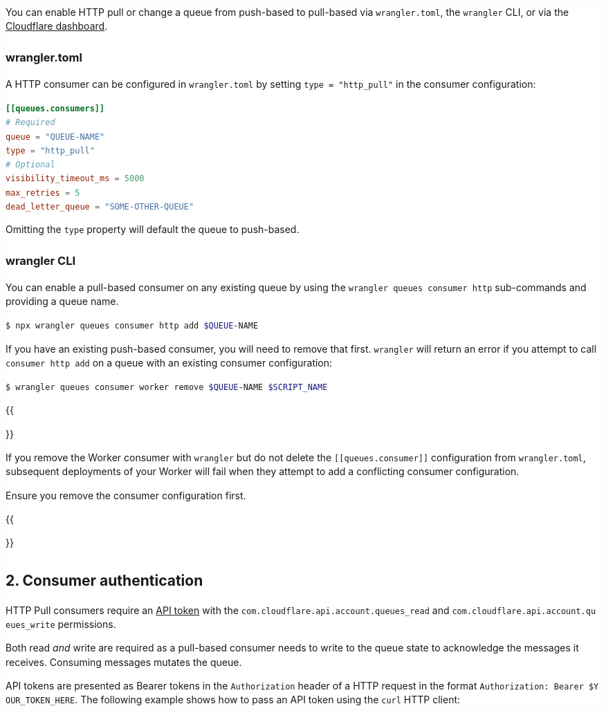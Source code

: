 You can enable HTTP pull or change a queue from push-based to pull-based via `wrangler.toml`, the `wrangler` CLI, or via the [Cloudflare dashboard](https://dash.cloudflare.com/).

### wrangler.toml

A HTTP consumer can be configured in `wrangler.toml` by setting `type = "http_pull"` in the consumer configuration:

```toml
[[queues.consumers]]
# Required
queue = "QUEUE-NAME"
type = "http_pull"
# Optional
visibility_timeout_ms = 5000
max_retries = 5
dead_letter_queue = "SOME-OTHER-QUEUE"
```

Omitting the `type` property will default the queue to push-based.

### wrangler CLI

You can enable a pull-based consumer on any existing queue by using the `wrangler queues consumer http` sub-commands and providing a queue name.

```sh
$ npx wrangler queues consumer http add $QUEUE-NAME
```

If you have an existing push-based consumer, you will need to remove that first. `wrangler` will return an error if you attempt to call `consumer http add` on a queue with an existing consumer configuration:

```sh
$ wrangler queues consumer worker remove $QUEUE-NAME $SCRIPT_NAME
```

{{<Aside type="note">}}

If you remove the Worker consumer with `wrangler` but do not delete the `[[queues.consumer]]` configuration from `wrangler.toml`, subsequent deployments of your Worker will fail when they attempt to add a conflicting consumer configuration.

Ensure you remove the consumer configuration first.

{{</Aside>}}

## 2. Consumer authentication

HTTP Pull consumers require an [API token](/fundamentals/api/get-started/create-token/) with the `com.cloudflare.api.account.queues_read` and `com.cloudflare.api.account.queues_write` permissions.

Both read _and_ write are required as a pull-based consumer needs to write to the queue state to acknowledge the messages it receives. Consuming messages mutates the queue.

API tokens are presented as Bearer tokens in the `Authorization` header of a HTTP request in the format `Authorization: Bearer $YOUR_TOKEN_HERE`. The following example shows how to pass an API token using the `curl` HTTP client:

